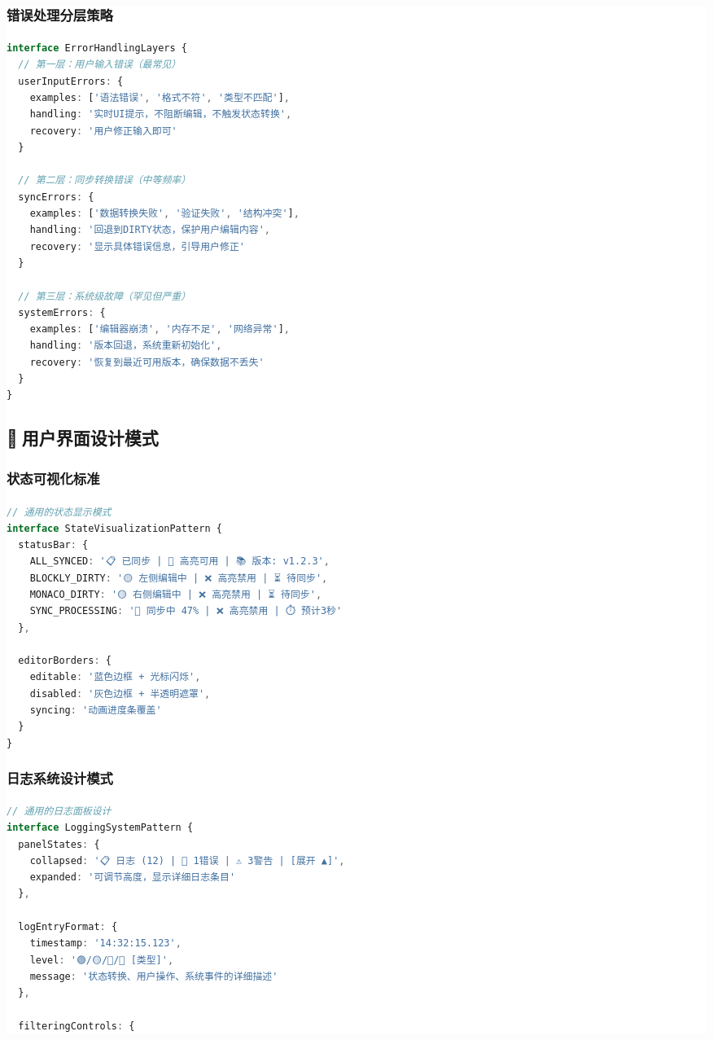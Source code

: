 ### 错误处理分层策略
```typescript
interface ErrorHandlingLayers {
  // 第一层：用户输入错误（最常见）
  userInputErrors: {
    examples: ['语法错误', '格式不符', '类型不匹配'],
    handling: '实时UI提示，不阻断编辑，不触发状态转换',
    recovery: '用户修正输入即可'
  }
  
  // 第二层：同步转换错误（中等频率）
  syncErrors: {
    examples: ['数据转换失败', '验证失败', '结构冲突'],
    handling: '回退到DIRTY状态，保护用户编辑内容',
    recovery: '显示具体错误信息，引导用户修正'
  }
  
  // 第三层：系统级故障（罕见但严重）  
  systemErrors: {
    examples: ['编辑器崩溃', '内存不足', '网络异常'],
    handling: '版本回退，系统重新初始化',
    recovery: '恢复到最近可用版本，确保数据不丢失'
  }
}
```

## 🎨 用户界面设计模式

### 状态可视化标准
```typescript
// 通用的状态显示模式
interface StateVisualizationPattern {
  statusBar: {
    ALL_SYNCED: '📋 已同步 | 🔗 高亮可用 | 📚 版本: v1.2.3',
    BLOCKLY_DIRTY: '🟡 左侧编辑中 | ❌ 高亮禁用 | ⏳ 待同步',
    MONACO_DIRTY: '🟡 右侧编辑中 | ❌ 高亮禁用 | ⏳ 待同步',
    SYNC_PROCESSING: '🔄 同步中 47% | ❌ 高亮禁用 | ⏱️ 预计3秒'
  },
  
  editorBorders: {
    editable: '蓝色边框 + 光标闪烁',
    disabled: '灰色边框 + 半透明遮罩',
    syncing: '动画进度条覆盖'
  }
}
```

### 日志系统设计模式
```typescript
// 通用的日志面板设计
interface LoggingSystemPattern {
  panelStates: {
    collapsed: '📋 日志 (12) | 🔴 1错误 | ⚠️ 3警告 | [展开 ▲]',
    expanded: '可调节高度，显示详细日志条目'
  },
  
  logEntryFormat: {
    timestamp: '14:32:15.123',
    level: '🟢/🟡/🔴/🔵 [类型]',
    message: '状态转换、用户操作、系统事件的详细描述'
  },
  
  filteringControls: {
```